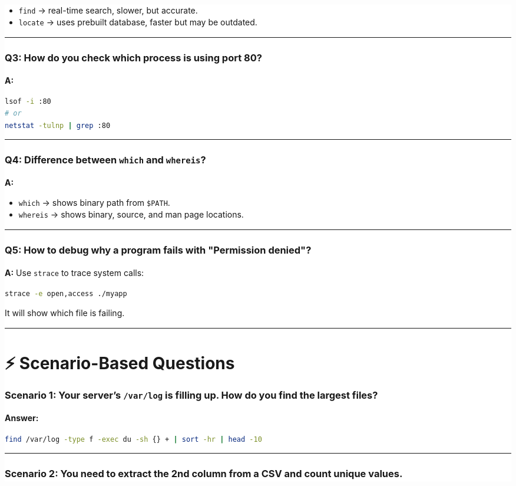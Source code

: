 * `find` → real-time search, slower, but accurate.
* `locate` → uses prebuilt database, faster but may be outdated.

---

### Q3: How do you check which process is using port 80?

**A:**

```bash
lsof -i :80
# or
netstat -tulnp | grep :80
```

---

### Q4: Difference between `which` and `whereis`?

**A:**

* `which` → shows binary path from `$PATH`.
* `whereis` → shows binary, source, and man page locations.

---

### Q5: How to debug why a program fails with "Permission denied"?

**A:**
Use `strace` to trace system calls:

```bash
strace -e open,access ./myapp
```

It will show which file is failing.

---

# ⚡ Scenario-Based Questions

### Scenario 1: Your server’s `/var/log` is filling up. How do you find the largest files?

**Answer:**

```bash
find /var/log -type f -exec du -sh {} + | sort -hr | head -10
```

---

### Scenario 2: You need to extract the 2nd column from a CSV and count unique values.
